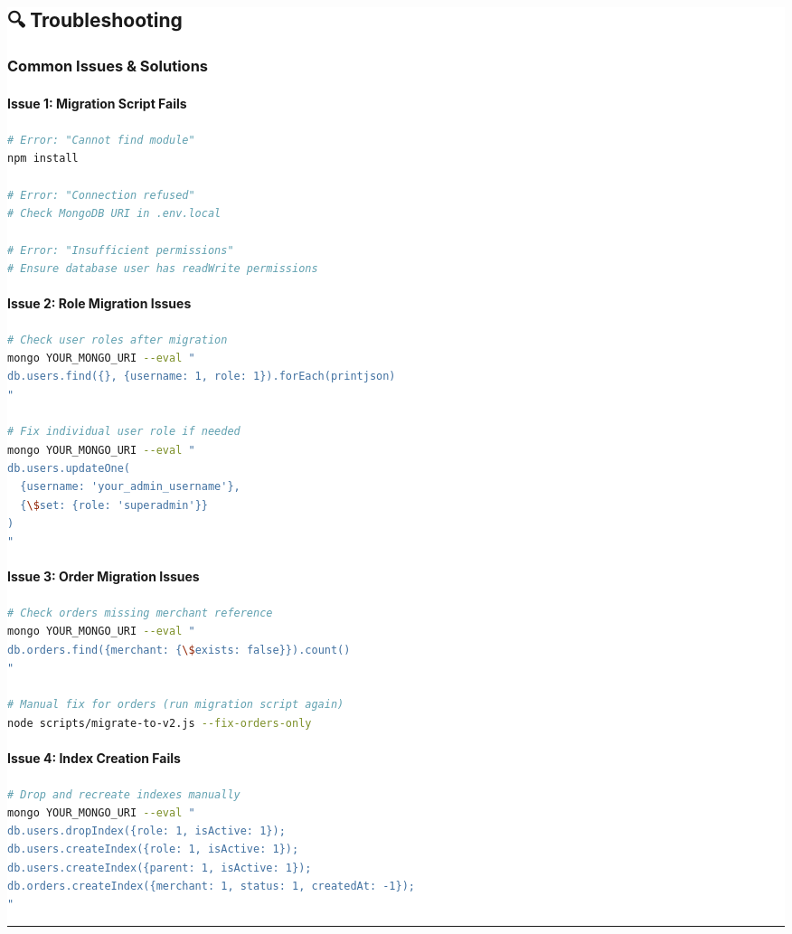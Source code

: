 
## 🔍 Troubleshooting

### **Common Issues & Solutions**

#### **Issue 1: Migration Script Fails**
```bash
# Error: "Cannot find module"
npm install

# Error: "Connection refused"
# Check MongoDB URI in .env.local

# Error: "Insufficient permissions"
# Ensure database user has readWrite permissions
```

#### **Issue 2: Role Migration Issues**
```bash
# Check user roles after migration
mongo YOUR_MONGO_URI --eval "
db.users.find({}, {username: 1, role: 1}).forEach(printjson)
"

# Fix individual user role if needed
mongo YOUR_MONGO_URI --eval "
db.users.updateOne(
  {username: 'your_admin_username'},
  {\$set: {role: 'superadmin'}}
)
"
```

#### **Issue 3: Order Migration Issues**
```bash
# Check orders missing merchant reference
mongo YOUR_MONGO_URI --eval "
db.orders.find({merchant: {\$exists: false}}).count()
"

# Manual fix for orders (run migration script again)
node scripts/migrate-to-v2.js --fix-orders-only
```

#### **Issue 4: Index Creation Fails**
```bash
# Drop and recreate indexes manually
mongo YOUR_MONGO_URI --eval "
db.users.dropIndex({role: 1, isActive: 1});
db.users.createIndex({role: 1, isActive: 1});
db.users.createIndex({parent: 1, isActive: 1});
db.orders.createIndex({merchant: 1, status: 1, createdAt: -1});
"
```

---